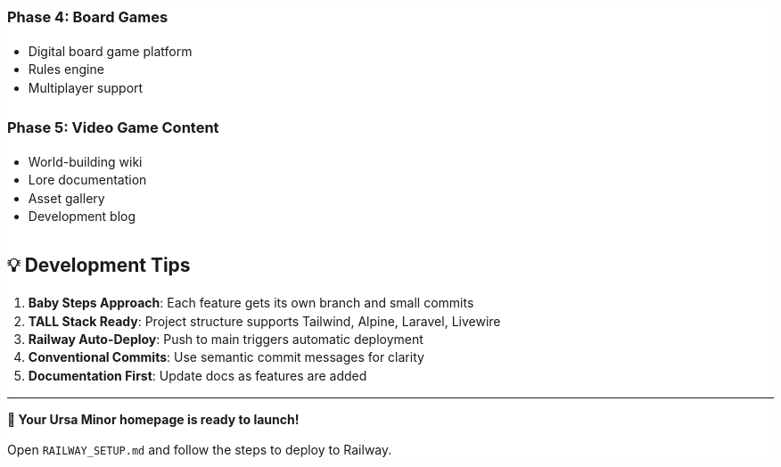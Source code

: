 ### Phase 4: Board Games
- Digital board game platform
- Rules engine
- Multiplayer support

### Phase 5: Video Game Content
- World-building wiki
- Lore documentation
- Asset gallery
- Development blog

## 💡 Development Tips

1. **Baby Steps Approach**: Each feature gets its own branch and small commits
2. **TALL Stack Ready**: Project structure supports Tailwind, Alpine, Laravel, Livewire
3. **Railway Auto-Deploy**: Push to main triggers automatic deployment
4. **Conventional Commits**: Use semantic commit messages for clarity
5. **Documentation First**: Update docs as features are added

---

**🎊 Your Ursa Minor homepage is ready to launch!**

Open `RAILWAY_SETUP.md` and follow the steps to deploy to Railway.

